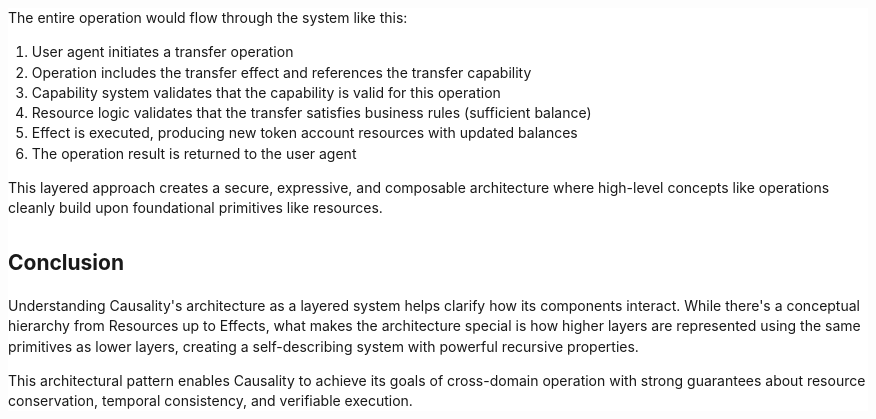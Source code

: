 The entire operation would flow through the system like this:

1. User agent initiates a transfer operation
2. Operation includes the transfer effect and references the transfer capability
3. Capability system validates that the capability is valid for this operation
4. Resource logic validates that the transfer satisfies business rules (sufficient balance)
5. Effect is executed, producing new token account resources with updated balances
6. The operation result is returned to the user agent

This layered approach creates a secure, expressive, and composable architecture where high-level concepts like operations cleanly build upon foundational primitives like resources.

## Conclusion

Understanding Causality's architecture as a layered system helps clarify how its components interact. While there's a conceptual hierarchy from Resources up to Effects, what makes the architecture special is how higher layers are represented using the same primitives as lower layers, creating a self-describing system with powerful recursive properties.

This architectural pattern enables Causality to achieve its goals of cross-domain operation with strong guarantees about resource conservation, temporal consistency, and verifiable execution.

